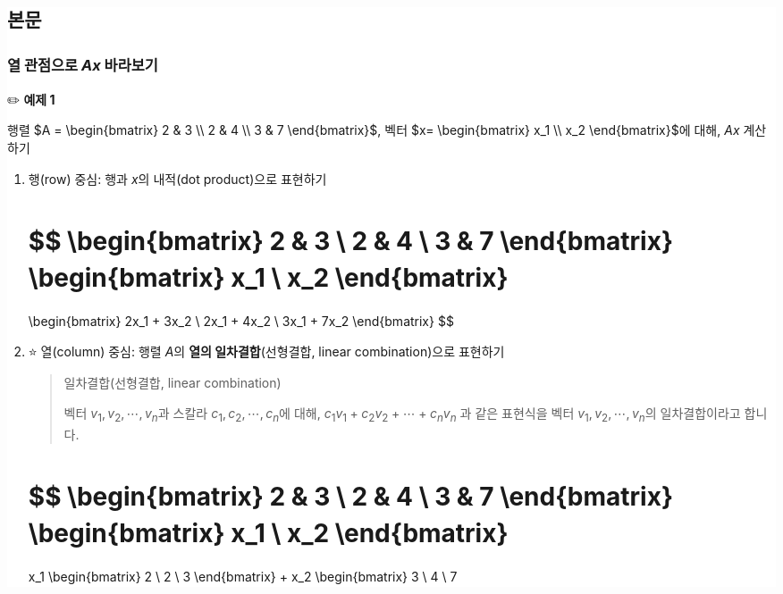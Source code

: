 
## 본문

### **열 관점으로 $Ax$ 바라보기**


✏️ **예제 1**

행렬 $A =
\begin{bmatrix}
2 & 3 \\
2 & 4 \\
3 & 7
\end{bmatrix}$, 벡터 $x= \begin{bmatrix}
x_1 \\
x_2
\end{bmatrix}$에 대해, $Ax$ 계산하기

1. 행(row) 중심: 행과 $x$의 내적(dot product)으로 표현하기
    
    $$
    \begin{bmatrix}
    2 & 3 \\
    2 & 4 \\
    3 & 7
    \end{bmatrix}
    \begin{bmatrix}
    x_1 \\
    x_2
    \end{bmatrix}
    =
    \begin{bmatrix}
    2x_1 + 3x_2 \\
    2x_1 + 4x_2 \\
    3x_1 + 7x_2
    \end{bmatrix}
    $$
    
2. ⭐ 열(column) 중심: 행렬 $A$의 **열의 일차결합**(선형결합, linear combination)으로 표현하기

    > 일차결합(선형결합, linear combination)
    > 
    > 벡터 $v_1 , v_2, \cdots , v_n$과 스칼라 $c_1, c_2, \cdots , c_n$에 대해, $c_1 v_1 + c_2 v_2 + \cdots + c_n v_n$ 과 같은 표현식을 벡터 $v_1 , v_2, \cdots , v_n$의 일차결합이라고 합니다.
    
    $$
    \begin{bmatrix}
    2 & 3 \\
    2 & 4 \\
    3 & 7
    \end{bmatrix}
    \begin{bmatrix}
    x_1 \\
    x_2
    \end{bmatrix}
    =
    x_1 \begin{bmatrix}
    2 \\
    2 \\
    3
    \end{bmatrix}
    +
    x_2 \begin{bmatrix}
    3 \\
    4 \\
    7